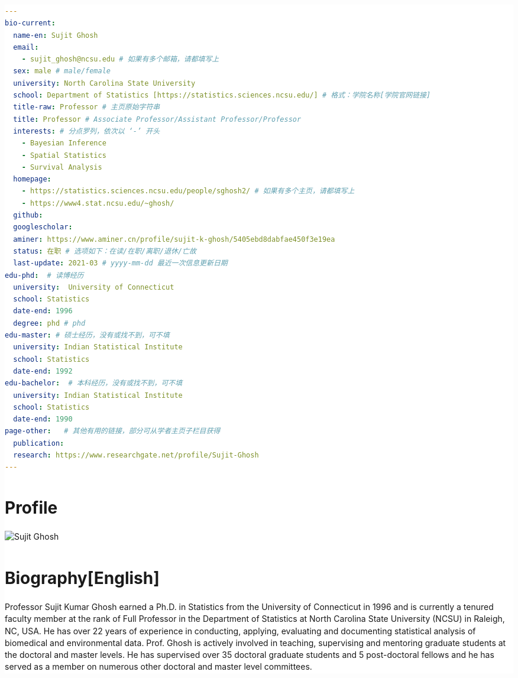 ```yaml
---
bio-current:
  name-en: Sujit Ghosh
  email: 
    - sujit_ghosh@ncsu.edu # 如果有多个邮箱，请都填写上
  sex: male # male/female
  university: North Carolina State University 
  school: Department of Statistics [https://statistics.sciences.ncsu.edu/] # 格式：学院名称[学院官网链接]
  title-raw: Professor # 主页原始字符串
  title: Professor # Associate Professor/Assistant Professor/Professor
  interests: # 分点罗列，依次以 ‘-’ 开头
    - Bayesian Inference
    - Spatial Statistics
    - Survival Analysis
  homepage: 
    - https://statistics.sciences.ncsu.edu/people/sghosh2/ # 如果有多个主页，请都填写上
    - https://www4.stat.ncsu.edu/~ghosh/
  github: 
  googlescholar:  
  aminer: https://www.aminer.cn/profile/sujit-k-ghosh/5405ebd8dabfae450f3e19ea
  status: 在职 # 选项如下：在读/在职/离职/退休/亡故
  last-update: 2021-03 # yyyy-mm-dd 最近一次信息更新日期
edu-phd:  # 读博经历
  university:  University of Connecticut
  school: Statistics
  date-end: 1996
  degree: phd # phd
edu-master: # 硕士经历，没有或找不到，可不填
  university: Indian Statistical Institute
  school: Statistics
  date-end: 1992
edu-bachelor:  # 本科经历，没有或找不到，可不填
  university: Indian Statistical Institute
  school: Statistics
  date-end: 1990
page-other:   # 其他有用的链接，部分可从学者主页子栏目获得
  publication: 
  research: https://www.researchgate.net/profile/Sujit-Ghosh
---
```


# Profile

![Sujit Ghosh](https://statistics.sciences.ncsu.edu/wp-content/uploads/sites/21/2019/04/sujit_ghosh.jpg)

# Biography[English]

Professor Sujit Kumar Ghosh earned a Ph.D. in Statistics from the University of Connecticut in 1996 and is currently a tenured faculty member at the rank of Full Professor in the Department of Statistics at North Carolina State University (NCSU) in Raleigh, NC, USA. He has over 22 years of experience in conducting, applying, evaluating and documenting statistical analysis of biomedical and environmental data. Prof. Ghosh is actively involved in teaching, supervising and mentoring graduate students at the doctoral and master levels. He has supervised over 35 doctoral graduate students and 5 post-doctoral fellows and he has served as a member on numerous other doctoral and master level committees.
